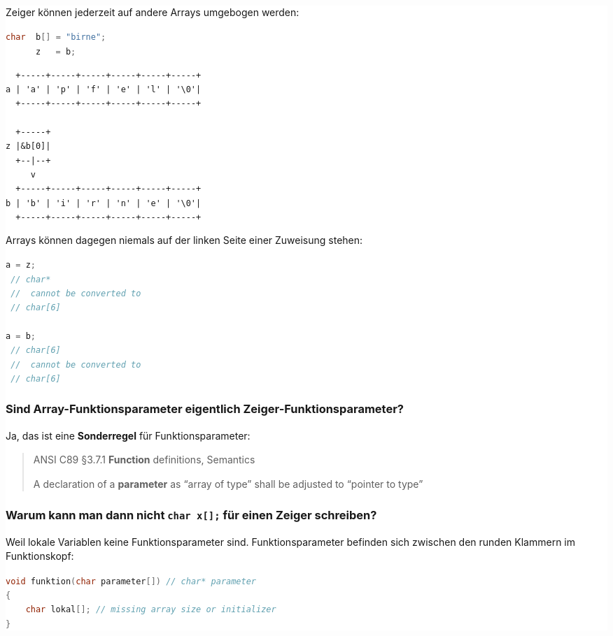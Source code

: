 Zeiger können jederzeit auf andere Arrays umgebogen werden:

```c
char  b[] = "birne";
      z   = b;
```
```
  +-----+-----+-----+-----+-----+-----+
a | 'a' | 'p' | 'f' | 'e' | 'l' | '\0'|
  +-----+-----+-----+-----+-----+-----+

  +-----+
z |&b[0]|
  +--|--+
     v
  +-----+-----+-----+-----+-----+-----+
b | 'b' | 'i' | 'r' | 'n' | 'e' | '\0'|
  +-----+-----+-----+-----+-----+-----+
```

Arrays können dagegen niemals auf der linken Seite einer Zuweisung stehen:

```c
a = z;
 // char*
 //  cannot be converted to
 // char[6]

a = b;
 // char[6]
 //  cannot be converted to
 // char[6]
```

### Sind Array-Funktionsparameter eigentlich Zeiger-Funktionsparameter?

Ja, das ist eine **Sonderregel** für Funktionsparameter:

> ANSI C89 §3.7.1 **Function** definitions, Semantics
>
> A declaration of a **parameter** as “array of type” shall be adjusted to “pointer to type”

### Warum kann man dann nicht `char x[];` für einen Zeiger schreiben?

Weil lokale Variablen keine Funktionsparameter sind.
Funktionsparameter befinden sich zwischen den runden Klammern im Funktionskopf:

```c
void funktion(char parameter[]) // char* parameter
{
    char lokal[]; // missing array size or initializer
}
```
